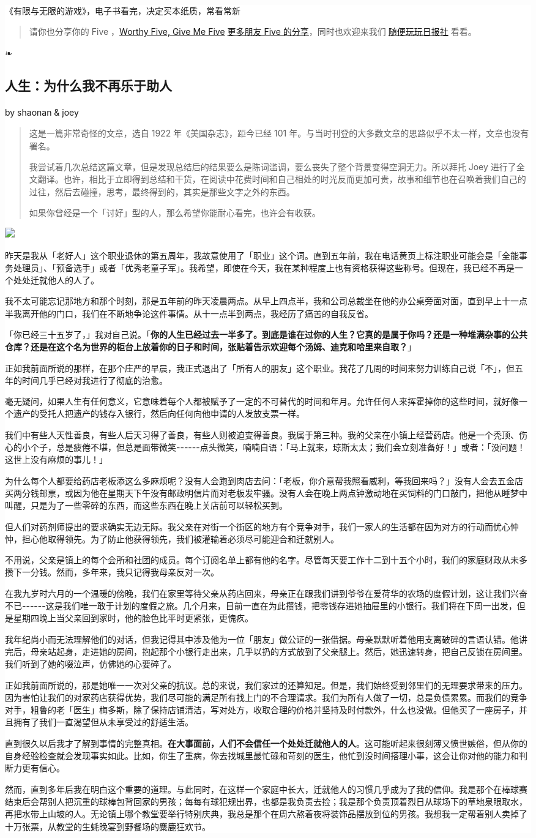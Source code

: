 《有限与无限的游戏》，电子书看完，决定买本纸质，常看常新
> 请你也分享你的 Five ，[Worthy Five, Give Me Five](https://bytedance.feishu.cn/share/base/form/shrcnbCtA9pfSKph3LrI5gxwJgb) [更多朋友 Five 的分享](https://www.notion.so/Give-Me-Five-c38aba942d9a4b70b4215f5d107c2a6a?pvs=21)，同时也欢迎来我们 [随便玩玩日报社](https://www.notion.so/a698e7df3f7c44399186ea9755f6688d?pvs=21) 看看。

❧

人生：为什么我不再乐于助人
-------------

by shaonan \& joey
> 这是一篇非常奇怪的文章，选自 1922 年《美国杂志》，距今已经 101 年。与当时刊登的大多数文章的思路似乎不太一样，文章也没有署名。
>
> 我尝试着几次总结这篇文章，但是发现总结后的结果要么是陈词滥调，要么丧失了整个背景变得空洞无力。所以拜托 Joey 进行了全文翻译。也许，相比于立即得到总结和干货，在阅读中花费时间和自己相处的时光反而更加可贵，故事和细节也在召唤着我们自己的过往，然后去碰撞，思考，最终得到的，其实是那些文字之外的东西。
>
> 如果你曾经是一个「讨好」型的人，那么希望你能耐心看完，也许会有收获。

![](https://cubox.pro/c/filters:no_upscale()?imageUrl=https%3A%2F%2Fstatic.xiaobot.net%2Ffile%2F2023-06-26%2F5%2F3f69e80a2f43477e1ed95e8df582d737.png%21post&valid=false)

昨天是我从「老好人」这个职业退休的第五周年，我故意使用了「职业」这个词。直到五年前，我在电话黄页上标注职业可能会是「全能事务处理员」、「预备选手」或者「优秀老童子军」。我希望，即使在今天，我在某种程度上也有资格获得这些称号。但现在，我已经不再是一个处处迁就他人的人了。

我不太可能忘记那地方和那个时刻，那是五年前的昨天凌晨两点。从早上四点半，我和公司总裁坐在他的办公桌旁面对面，直到早上十一点半我离开他的门口，我们在不断地争论这件事情。从十一点半到两点，我经历了痛苦的自我反省。

「你已经三十五岁了，」我对自己说。「**你的人生已经过去一半多了。到底是谁在过你的人生？它真的是属于你吗？还是一种堆满杂事的公共仓库？还是在这个名为世界的柜台上放着你的日子和时间，张贴着告示欢迎每个汤姆、迪克和哈里来自取？**」

正如我前面所说的那样，在那个庄严的早晨，我正式退出了「所有人的朋友」这个职业。我花了几周的时间来努力训练自己说「不」，但五年的时间几乎已经对我进行了彻底的治愈。

毫无疑问，如果人生有任何意义，它意味着每个人都被赋予了一定的不可替代的时间和年月。允许任何人来挥霍掉你的这些时间，就好像一个遗产的受托人把遗产的钱存入银行，然后向任何向他申请的人发放支票一样。

我们中有些人天性善良，有些人后天习得了善良，有些人则被迫变得善良。我属于第三种。我的父亲在小镇上经营药店。他是一个秃顶、伤心的小个子，总是疲倦不堪，但总是面带微笑------点头微笑，喃喃自语：「马上就来，琼斯太太；我们会立刻准备好！」或者：「没问题！这世上没有麻烦的事儿！」

为什么每个人都要给药店老板添这么多麻烦呢？没有人会跑到肉店去问：「老板，你介意帮我照看威利，等我回来吗？」没有人会去五金店买两分钱邮票，或因为他在星期天下午没有邮政明信片而对老板发牢骚。没有人会在晚上两点钟激动地在买饲料的门口敲门，把他从睡梦中叫醒，只是为了一些零碎的东西，而这些东西在晚上关店前可以轻松买到。

但人们对药剂师提出的要求确实无边无际。我父亲在对街一个街区的地方有个竞争对手，我们一家人的生活都在因为对方的行动而忧心忡忡，担心他取得领先。为了防止他获得领先，我们被灌输着必须尽可能迎合和迁就别人。

不用说，父亲是镇上的每个会所和社团的成员。每个订阅名单上都有他的名字。尽管每天要工作十二到十五个小时，我们的家庭财政从未多攒下一分钱。然而，多年来，我只记得我母亲反对一次。

在我九岁时六月的一个温暖的傍晚，我们在家里等待父亲从药店回来，母亲正在跟我们讲到爷爷在爱荷华的农场的度假计划，这让我们兴奋不已------这是我们唯一敢于计划的度假之旅。几个月来，目前一直在为此攒钱，把零钱存进她抽屉里的小银行。我们将在下周一出发，但是星期四晚上当父亲回到家时，他的脸色比平时更紧张，更愧疚。

我年纪尚小而无法理解他们的对话，但我记得其中涉及他为一位「朋友」做公证的一张借据。母亲默默听着他用支离破碎的言语认错。他讲完后，母亲站起身，走进她的房间，抱起那个小银行走出来，几乎以扔的方式放到了父亲腿上。然后，她迅速转身，把自己反锁在房间里。我们听到了她的啜泣声，仿佛她的心要碎了。

正如我前面所说的，那是她唯一一次对父亲的抗议。总的来说，我们家过的还算知足。但是，我们始终受到邻里们的无理要求带来的压力。因为害怕让我们的对家药店获得优势，我们尽可能的满足所有找上门的不合理请求。我们为所有人做了一切，总是负债累累。而我们的竞争对手，粗鲁的老「医生」梅多斯，除了保持店铺清洁，写对处方，收取合理的价格并坚持及时付款外，什么也没做。但他买了一座房子，并且拥有了我们一直渴望但从未享受过的舒适生活。

直到很久以后我才了解到事情的完整真相。**在大事面前，人们不会信任一个处处迁就他人的人**。这可能听起来很刻薄又愤世嫉俗，但从你的自身经验检查就会发现事实如此。比如，你生了重病，你去找城里最忙碌和苛刻的医生，他忙到没时间搭理小事，这会让你对他的能力和判断力更有信心。

然而，直到多年后我在明白这个重要的道理。与此同时，在这样一个家庭中长大，迁就他人的习惯几乎成为了我的信仰。我是那个在棒球赛结束后会帮别人把沉重的球棒包背回家的男孩；每每有球犯规出界，也都是我负责去捡；我是那个负责顶着烈日从球场下的草地泉眼取水，再把水带上山坡的人。无论镇上哪个教堂要举行特别庆典，我总是那个在周六熬着夜将装饰品摆放到位的男孩。我想我一定帮着别人卖掉了十万张票，从教堂的生蚝晚宴到野餐场的麋鹿狂欢节。
